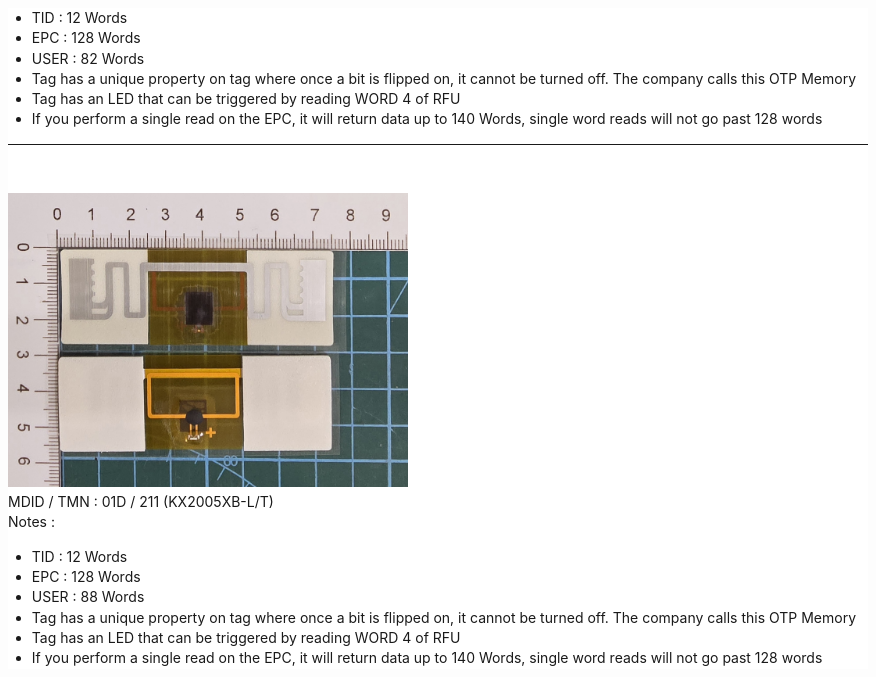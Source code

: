 - TID : 12 Words
- EPC : 128 Words
- USER : 82 Words
- Tag has a unique property on tag where once a bit is flipped on, it cannot be turned off. The company calls this OTP Memory
- Tag has an LED that can be triggered by reading WORD 4 of RFU
- If you perform a single read on the EPC, it will return data up to 140 Words, single word reads will not go past 128 words

---
<br>

<img src="./imgs/TAGS/Kiloway-KX2005X-BL-2.jpg" width="400"><br>
MDID / TMN : 01D / 211 (KX2005XB-L/T)<br>
Notes :

- TID : 12 Words
- EPC : 128 Words
- USER : 88 Words
- Tag has a unique property on tag where once a bit is flipped on, it cannot be turned off. The company calls this OTP Memory
- Tag has an LED that can be triggered by reading WORD 4 of RFU
- If you perform a single read on the EPC, it will return data up to 140 Words, single word reads will not go past 128 words
